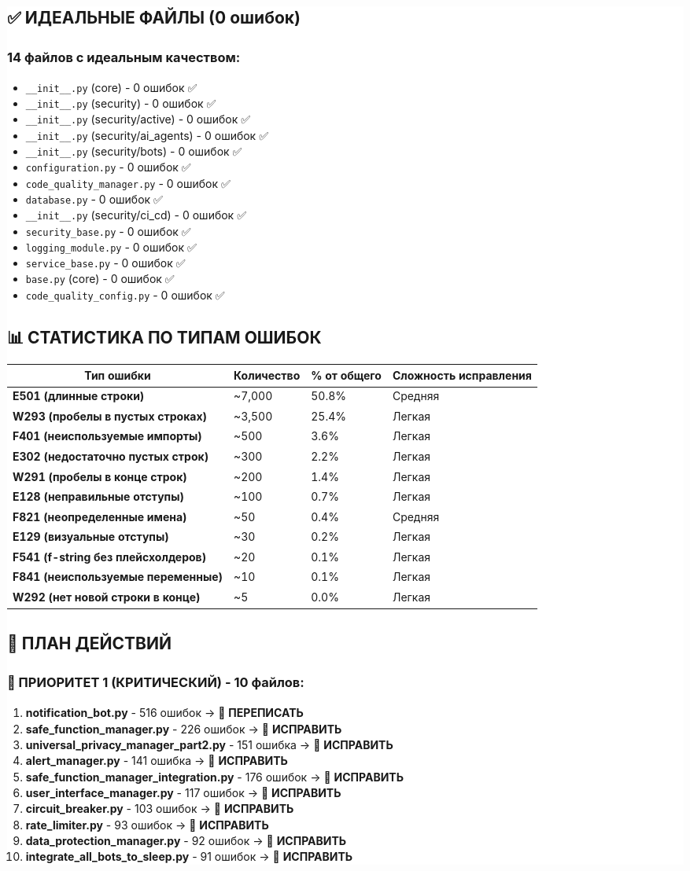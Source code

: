 ## ✅ ИДЕАЛЬНЫЕ ФАЙЛЫ (0 ошибок)

### **14 файлов с идеальным качеством:**
- `__init__.py` (core) - 0 ошибок ✅
- `__init__.py` (security) - 0 ошибок ✅
- `__init__.py` (security/active) - 0 ошибок ✅
- `__init__.py` (security/ai_agents) - 0 ошибок ✅
- `__init__.py` (security/bots) - 0 ошибок ✅
- `configuration.py` - 0 ошибок ✅
- `code_quality_manager.py` - 0 ошибок ✅
- `database.py` - 0 ошибок ✅
- `__init__.py` (security/ci_cd) - 0 ошибок ✅
- `security_base.py` - 0 ошибок ✅
- `logging_module.py` - 0 ошибок ✅
- `service_base.py` - 0 ошибок ✅
- `base.py` (core) - 0 ошибок ✅
- `code_quality_config.py` - 0 ошибок ✅

## 📊 СТАТИСТИКА ПО ТИПАМ ОШИБОК

| Тип ошибки | Количество | % от общего | Сложность исправления |
|------------|------------|-------------|----------------------|
| **E501 (длинные строки)** | ~7,000 | 50.8% | Средняя |
| **W293 (пробелы в пустых строках)** | ~3,500 | 25.4% | Легкая |
| **F401 (неиспользуемые импорты)** | ~500 | 3.6% | Легкая |
| **E302 (недостаточно пустых строк)** | ~300 | 2.2% | Легкая |
| **W291 (пробелы в конце строк)** | ~200 | 1.4% | Легкая |
| **E128 (неправильные отступы)** | ~100 | 0.7% | Легкая |
| **F821 (неопределенные имена)** | ~50 | 0.4% | Средняя |
| **E129 (визуальные отступы)** | ~30 | 0.2% | Легкая |
| **F541 (f-string без плейсхолдеров)** | ~20 | 0.1% | Легкая |
| **F841 (неиспользуемые переменные)** | ~10 | 0.1% | Легкая |
| **W292 (нет новой строки в конце)** | ~5 | 0.0% | Легкая |

## 🎯 ПЛАН ДЕЙСТВИЙ

### **🔴 ПРИОРИТЕТ 1 (КРИТИЧЕСКИЙ) - 10 файлов:**
1. **notification_bot.py** - 516 ошибок → 🔄 **ПЕРЕПИСАТЬ**
2. **safe_function_manager.py** - 226 ошибок → 🔧 **ИСПРАВИТЬ**
3. **universal_privacy_manager_part2.py** - 151 ошибка → 🔧 **ИСПРАВИТЬ**
4. **alert_manager.py** - 141 ошибка → 🔧 **ИСПРАВИТЬ**
5. **safe_function_manager_integration.py** - 176 ошибок → 🔧 **ИСПРАВИТЬ**
6. **user_interface_manager.py** - 117 ошибок → 🔧 **ИСПРАВИТЬ**
7. **circuit_breaker.py** - 103 ошибок → 🔧 **ИСПРАВИТЬ**
8. **rate_limiter.py** - 93 ошибок → 🔧 **ИСПРАВИТЬ**
9. **data_protection_manager.py** - 92 ошибок → 🔧 **ИСПРАВИТЬ**
10. **integrate_all_bots_to_sleep.py** - 91 ошибок → 🔧 **ИСПРАВИТЬ**
